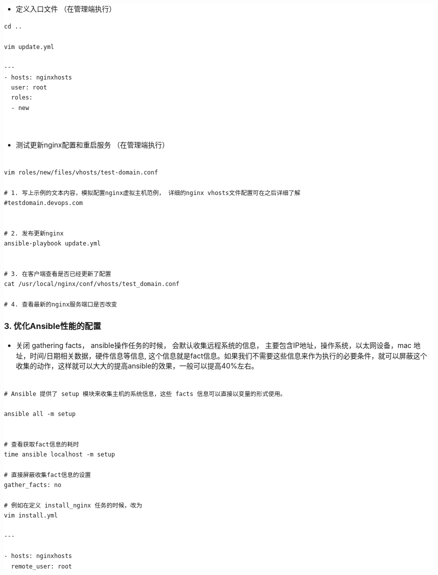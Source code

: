


* 定义入口文件 （在管理端执行）

```
cd ..

vim update.yml

---
- hosts: nginxhosts
  user: root
  roles:
  - new

  
```




* 测试更新nginx配置和重启服务 （在管理端执行）

```

vim roles/new/files/vhosts/test-domain.conf

# 1. 写上示例的文本内容，模拟配置nginx虚拟主机范例， 详细的nginx vhosts文件配置可在之后详细了解
#testdomain.devops.com


# 2. 发布更新nginx 
ansible-playbook update.yml 
  
  
# 3. 在客户端查看是否已经更新了配置
cat /usr/local/nginx/conf/vhosts/test_domain.conf

# 4. 查看最新的nginx服务端口是否改变

```




### 3. 优化Ansible性能的配置

- 关闭 gathering facts， ansible操作任务的时候， 会默认收集远程系统的信息， 主要包含IP地址，操作系统，以太网设备，mac 地址，时间/日期相关数据，硬件信息等信息, 这个信息就是fact信息。如果我们不需要这些信息来作为执行的必要条件，就可以屏蔽这个收集的动作，这样就可以大大的提高ansible的效果，一般可以提高40%左右。

```

# Ansible 提供了 setup 模块来收集主机的系统信息，这些 facts 信息可以直接以变量的形式使用。

ansible all -m setup


# 查看获取fact信息的耗时
time ansible localhost -m setup

# 直接屏蔽收集fact信息的设置
gather_facts: no 

# 例如在定义 install_nginx 任务的时候，改为
vim install.yml

---

- hosts: nginxhosts
  remote_user: root
```